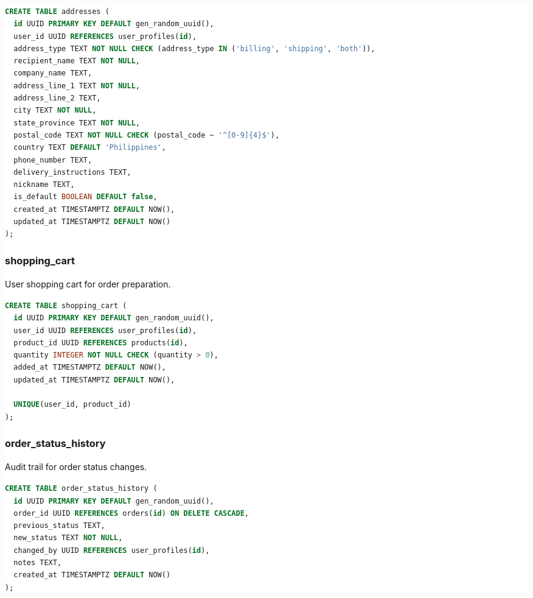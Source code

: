 ```sql
CREATE TABLE addresses (
  id UUID PRIMARY KEY DEFAULT gen_random_uuid(),
  user_id UUID REFERENCES user_profiles(id),
  address_type TEXT NOT NULL CHECK (address_type IN ('billing', 'shipping', 'both')),
  recipient_name TEXT NOT NULL,
  company_name TEXT,
  address_line_1 TEXT NOT NULL,
  address_line_2 TEXT,
  city TEXT NOT NULL,
  state_province TEXT NOT NULL,
  postal_code TEXT NOT NULL CHECK (postal_code ~ '^[0-9]{4}$'),
  country TEXT DEFAULT 'Philippines',
  phone_number TEXT,
  delivery_instructions TEXT,
  nickname TEXT,
  is_default BOOLEAN DEFAULT false,
  created_at TIMESTAMPTZ DEFAULT NOW(),
  updated_at TIMESTAMPTZ DEFAULT NOW()
);
```

### shopping_cart
User shopping cart for order preparation.

```sql
CREATE TABLE shopping_cart (
  id UUID PRIMARY KEY DEFAULT gen_random_uuid(),
  user_id UUID REFERENCES user_profiles(id),
  product_id UUID REFERENCES products(id),
  quantity INTEGER NOT NULL CHECK (quantity > 0),
  added_at TIMESTAMPTZ DEFAULT NOW(),
  updated_at TIMESTAMPTZ DEFAULT NOW(),
  
  UNIQUE(user_id, product_id)
);
```

### order_status_history
Audit trail for order status changes.

```sql
CREATE TABLE order_status_history (
  id UUID PRIMARY KEY DEFAULT gen_random_uuid(),
  order_id UUID REFERENCES orders(id) ON DELETE CASCADE,
  previous_status TEXT,
  new_status TEXT NOT NULL,
  changed_by UUID REFERENCES user_profiles(id),
  notes TEXT,
  created_at TIMESTAMPTZ DEFAULT NOW()
);
```
